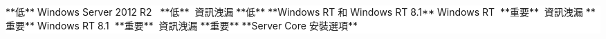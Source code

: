 </td>
<td style="border:1px solid black;">
**低**

</td>
</tr>
<tr>
<td style="border:1px solid black;">
Windows Server 2012 R2  

</td>
<td style="border:1px solid black;">
**低**   
資訊洩漏

</td>
<td style="border:1px solid black;">
**低**

</td>
</tr>
<tr>
<td style="border:1px solid black;" colspan="3">
**Windows RT 和 Windows RT 8.1**

</td>
</tr>
<tr>
<td style="border:1px solid black;">
Windows RT 

</td>
<td style="border:1px solid black;">
**重要**   
資訊洩漏

</td>
<td style="border:1px solid black;">
**重要**

</td>
</tr>
<tr>
<td style="border:1px solid black;">
Windows RT 8.1 

</td>
<td style="border:1px solid black;">
**重要**   
資訊洩漏

</td>
<td style="border:1px solid black;">
**重要**

</td>
</tr>
<tr>
<td style="border:1px solid black;" colspan="3">
**Server Core 安裝選項**
